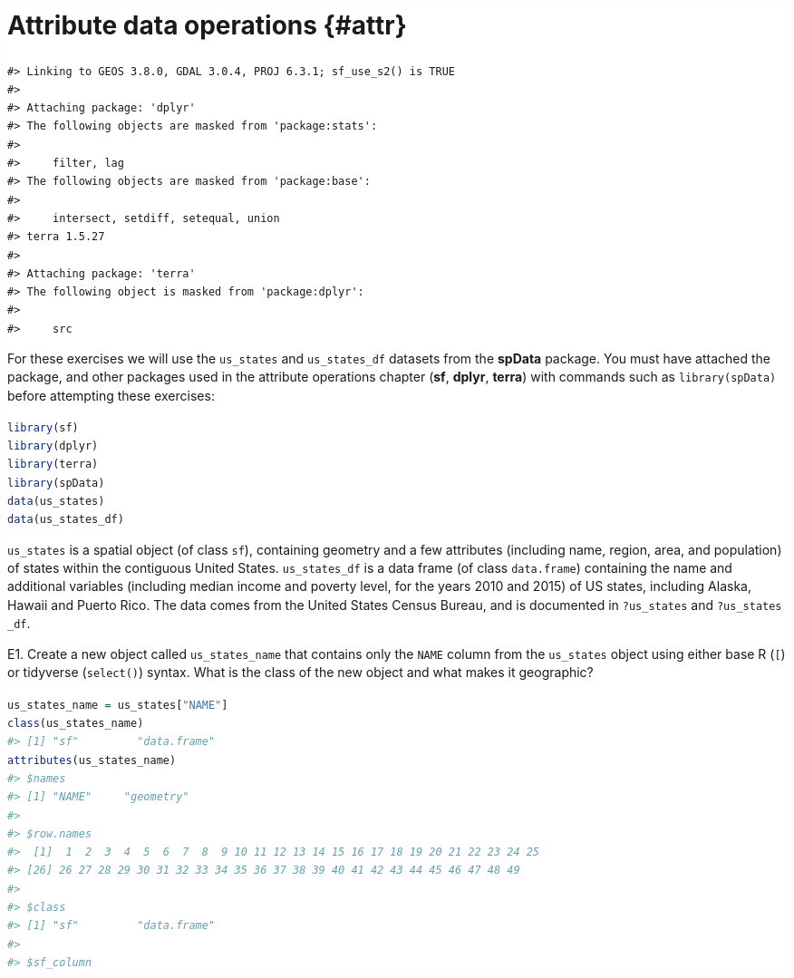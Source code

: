 # Attribute data operations {#attr}




```
#> Linking to GEOS 3.8.0, GDAL 3.0.4, PROJ 6.3.1; sf_use_s2() is TRUE
#> 
#> Attaching package: 'dplyr'
#> The following objects are masked from 'package:stats':
#> 
#>     filter, lag
#> The following objects are masked from 'package:base':
#> 
#>     intersect, setdiff, setequal, union
#> terra 1.5.27
#> 
#> Attaching package: 'terra'
#> The following object is masked from 'package:dplyr':
#> 
#>     src
```



For these exercises we will use the `us_states` and `us_states_df` datasets from the **spData** package.
You must have attached the package, and other packages used in the attribute operations chapter (**sf**, **dplyr**, **terra**) with commands such as `library(spData)` before attempting these exercises:

```r
library(sf)
library(dplyr)
library(terra)
library(spData)
data(us_states)
data(us_states_df)
```

`us_states` is a spatial object (of class `sf`), containing geometry and a few attributes (including name, region, area, and population) of states within the contiguous United States.
`us_states_df` is a data frame (of class `data.frame`) containing the name and additional variables (including median income and poverty level, for the years 2010 and 2015) of US states, including Alaska, Hawaii and Puerto Rico.
The data comes from the United States Census Bureau, and is documented in `?us_states` and `?us_states_df`.

E1. Create a new object called `us_states_name` that contains only the `NAME` column from the `us_states` object using either base R (`[`) or tidyverse (`select()`) syntax.
What is the class of the new object and what makes it geographic?

```r
us_states_name = us_states["NAME"]
class(us_states_name)
#> [1] "sf"         "data.frame"
attributes(us_states_name)
#> $names
#> [1] "NAME"     "geometry"
#> 
#> $row.names
#>  [1]  1  2  3  4  5  6  7  8  9 10 11 12 13 14 15 16 17 18 19 20 21 22 23 24 25
#> [26] 26 27 28 29 30 31 32 33 34 35 36 37 38 39 40 41 42 43 44 45 46 47 48 49
#> 
#> $class
#> [1] "sf"         "data.frame"
#> 
#> $sf_column
```